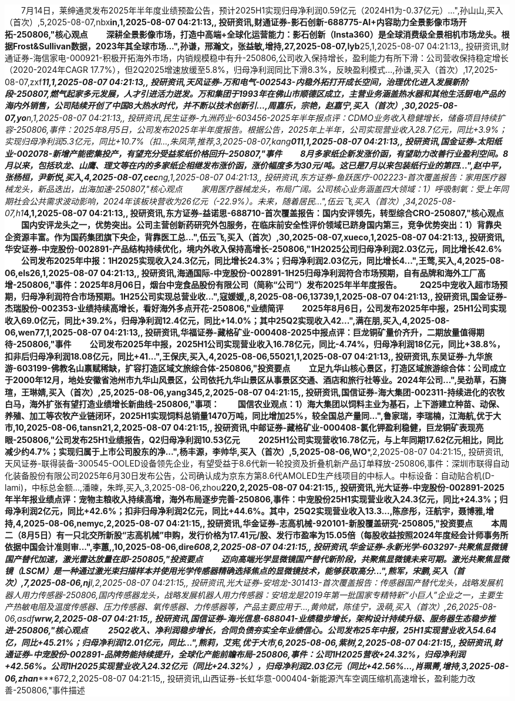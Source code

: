 　　7月14日，莱绅通灵发布2025年半年度业绩预盈公告，预计2025H1实现归母净利润0.59亿元（2024H1为-0.37亿元）...",孙山山,买入（首次）,5,2025-08-07,nbx****in,1,2025-08-07 04:21:13,,
投研资讯,财通证券-影石创新-688775-AI+内容助力全景影像市场开拓-250806,"核心观点
　　深耕全景影像市场，打造中高端+全球化运营能力：影石创新（Insta360）是全球消费级全景相机市场龙头。根据Frost&Sullivan数据，2023年其全球市场...",孙谦，邢瀚文，张益敏,增持,27,2025-08-07,lyb****25,1,2025-08-07 04:21:13,,
投研资讯,财通证券-海信家电-000921-积极开拓海外市场，内销规模稳中有升-250806,公司收入保持增长，盈利能力有所下滑：公司营收保持稳定增长（2020-2024年CAGR 17.7%），但2Q2025增速放缓至5.8%，归母净利润同比下滑8.3%，反映盈利模式...,孙谦,买入（首次）,17,2025-08-07,zxf****11,1,2025-08-07 04:21:13,,
投研资讯,天风证券-万和电气-002543-内稳外拓打开成长空间，治理优化进入发展新阶段-250807,燃气起家多元发展，人才引进活力迸发。万和集团于1993年在佛山市顺德区成立，主营业务涵盖热水器和其他生活厨电产品的海内外销售，公司陆续开创了中国8大热水时代，并不断以技术创新引...,周嘉乐，宗艳，赵嘉宁,买入（首次）,30,2025-08-07,yo***n,1,2025-08-07 04:21:13,,
投研资讯,民生证券-九洲药业-603456-2025年半年报点评：CDMO业务收入稳健增长，储备项目持续扩容-250806,事件：2025年8月5日，公司发布2025年半年度报告。根据公告，2025年上半年，公司实现营业收入28.7亿元，同比+3.9%；实现归母净利润5.3亿元，同比+10.7%（扣...,朱凤萍,推荐,3,2025-08-07,kang******011,1,2025-08-07 04:21:13,,
投研资讯,国金证券-太阳纸业-002078-新增产能密集投产，有望充分受益浆纸价格回升-250807,"事件
　　8月多家纸企新发涨价函，有望助力改善行业盈利空间。8月以来，包括玖龙、山鹰、理文等在内的多家纸企相继发布涨价函，涨价幅度多为30元/吨。这已是7月以来包装纸行业的第四...",赵中平，张杨桓，尹新悦,买入,4,2025-08-07,cec****ng,1,2025-08-07 04:21:13,,
投研资讯,东方证券-鱼跃医疗-002223-首次覆盖报告：家用医疗器械龙头，新品迭出，出海加速-250807,"核心观点
　　家用医疗器械龙头，布局广阔。公司核心业务涵盖四大领域：1）呼吸制氧：受上年同期社会公共需求波动影响，2024年该板块营收为26亿元（-22.9%）。未来，随着居民...",伍云飞,买入（首次）,34,2025-08-07,h1***4,1,2025-08-07 04:21:13,,
投研资讯,东方证券-益诺思-688710-首次覆盖报告：国内安评领先，转型综合CRO-250807,"核心观点
　　国内安评龙头之一，优势突出。公司主营创新药研究外包服务，在临床前安全性评价领域已跻身国内第三，竞争优势突出：1）背靠央企资源丰富。作为国药集团旗下央企，背靠医工总...",伍云飞,买入（首次）,30,2025-08-07,xue****co,1,2025-08-07 04:21:13,,
投研资讯,华安证券-中宠股份-002891-产品结构持续优化，境内外收入保持高增长-250806,"1H2025公司归母净利润2.03亿元，同比增长42.6%
　　公司发布2025年中报：1H2025实现收入24.3亿元，同比增长24.3%；归母净利润2.03亿元，同比增长4...",王莺,买入,4,2025-08-06,els****26,1,2025-08-07 04:21:13,,
投研资讯,海通国际-中宠股份-002891-1H25归母净利润符合市场预期，自有品牌和海外工厂高增-250806,"事件：2025年8月06日，烟台中宠食品股份有限公司（简称“公司”）发布2025年半年度报告。
　　2Q25中宠收入超市场预期，归母净利润符合市场预期。1H25公司实现总营业收...",寇媛媛,,8,2025-08-06,137****39,1,2025-08-07 04:21:13,,
投研资讯,国金证券-杰瑞股份-002353-业绩持续高增长，看好海外多点开花-250806,"业绩简评
　　2025年8月6日，公司发布2025年中报，25H1公司实现收入69.0亿元，同比+39.2%，归母净利润12.4亿元，同比+14.0%；其中25Q2实现收入42...",满在朋,买入,4,2025-08-06,wen****77,1,2025-08-07 04:21:13,,
投研资讯,华福证券-藏格矿业-000408-2025中报点评：巨龙铜矿量价齐升，二期放量值得期待-250806,"事件
　　公司发布2025年中报，2025H1公司实现营业收入16.78亿元，同比-4.74%，归母净利润18亿元，同比+38.8%，扣非后归母净利润18.08亿元，同比+41...",王保庆,买入,4,2025-08-06,550****21,1,2025-08-07 04:21:13,,
投研资讯,东吴证券-九华旅游-603199-佛教名山禀赋稀缺，扩容打造区域文旅综合体-250806,"投资要点
　　立足九华山核心景区，打造区域旅游综合体：公司成立于2000年12月，地处安徽省池州市九华山风景区，公司依托九华山景区从事景区交通、酒店和旅行社等业。2024年公司...",吴劲草，石旖瑄，王琳婧,买入（首次）,25,2025-08-06,yang******345,2,2025-08-07 04:21:15,,
投研资讯,国信证券-海大集团-002311-持续进化的农牧白马，海外扩张有望打造业绩增长新曲线-250806,"事项：
　　国信农业观点：1）海大集团以饲料主业为基石，上下游建立种苗、动保、养殖、加工等农牧产业链闭环，2025H1实现饲料总销量1470万吨，同比增加25%，较全国总产量同...",鲁家瑞，李瑞楠，江海航,优于大市,10,2025-08-06,tans******n21,2,2025-08-07 04:21:15,,
投研资讯,中邮证券-藏格矿业-000408-氯化钾盈利稳健，巨龙铜矿表现亮眼-250806,"公司发布25H1业绩报告，Q2归母净利润10.53亿元
　　2025H1公司实现营收16.78亿元，与上年同期17.62亿元相比，同比减少约4.7%；实现归属于上市公司股东的净...",杨丰源，李帅华,买入（首次）,5,2025-08-06,WO***,2,2025-08-07 04:21:15,,
投研资讯,天风证券-联得装备-300545-OOLED设备领先企业，有望受益于8.6代新一轮投资及折叠机新产品订单释放-250806,事件：深圳市联得自动化装备股份有限公司2025年6月30日发布公告，公司确认成为京东方第8.6代AMOLED生产线项目的中标人。中标设备：自动贴合机(D-lami)，中标总金额...,潘暕，朱晔,买入,3,2025-08-06,zhou******220,2,2025-08-07 04:21:15,,
投研资讯,光大证券-中宠股份-002891-2025年半年报业绩点评：宠物主粮收入持续高增，海外布局逐步完善-250806,事件：中宠股份25H1实现营业收入24.3亿元，同比+24.3%；归母净利润2亿元，同比+42.6%；扣非归母净利润2亿元，同比+44.6%。其中，25Q2实现营业收入13.3...,陈彦彤，汪航宇，聂博雅,增持,4,2025-08-06,nem****yc,2,2025-08-07 04:21:15,,
投研资讯,华金证券-志高机械-920101-新股覆盖研究-250805,"投资要点
　　本周二（8月5日）有一只北交所新股“志高机械”申购，发行价格为17.41元/股、发行市盈率为15.05倍（每股收益按照2024年度经会计师事务所依据中国会计准则审...",李蕙,,10,2025-08-06,dire******608,2,2025-08-07 04:21:15,,
投研资讯,华金证券-永新光学-603297-共聚焦显微镜国产替代加速，激光雷达放量在即-250805,"投资要点
　　迈向高端光学显微镜国产替代新阶段，共聚焦显微镜未来可期。激光共聚焦显微镜（LSCM）是一种通过激光束扫描样本并使用光学传感器精确选择焦点的显微镜技术，能够获取高分...",熊军，宋鹏,买入（首次）,7,2025-08-06,nj***l,2,2025-08-07 04:21:15,,
投研资讯,光大证券-安培龙-301413-首次覆盖报告：传感器国产替代龙头，战略发展机器人用力传感器-250806,国内传感器龙头，战略发展机器人用力传感器：安培龙是2019年第一批国家专精特新“小巨人”企业之一，主要生产热敏电阻及温度传感器、压力传感器、氧传感器、力传感器等，产品主要应用于...,黄帅斌，陈佳宁，汲萌,买入（首次）,26,2025-08-06,asdf******wrw,2,2025-08-07 04:21:15,,
投研资讯,国信证券-海光信息-688041-业绩稳步增长，架构设计持续升级、服务器生态稳步推进-250806,"核心观点
　　 25Q2收入、净利润稳步增长，合同负债夯实全年业绩信心。公司发布25年中报，25H1实现营业收入54.64亿，同比+45.21%；归母净利润12.01亿元，同比...",熊莉，艾宪,优于大市,6,2025-08-06,紫**树,2,2025-08-07 04:21:15,,
投研资讯,财通证券-中宠股份-002891-品牌势能持续提升，全球化产能前瞻布局-250806,事件：公司1H2025营收+24.32%，归母净利润+42.56%。公司1H2025实现营业收入24.32亿元（同比+24.32%），归母净利润2.03亿元（同比+42.56%...,肖珮菁,增持,3,2025-08-06,zhan******672,2,2025-08-07 04:21:15,,
投研资讯,山西证券-长虹华意-000404-新能源汽车空调压缩机高速增长，盈利能力改善-250806,"事件描述